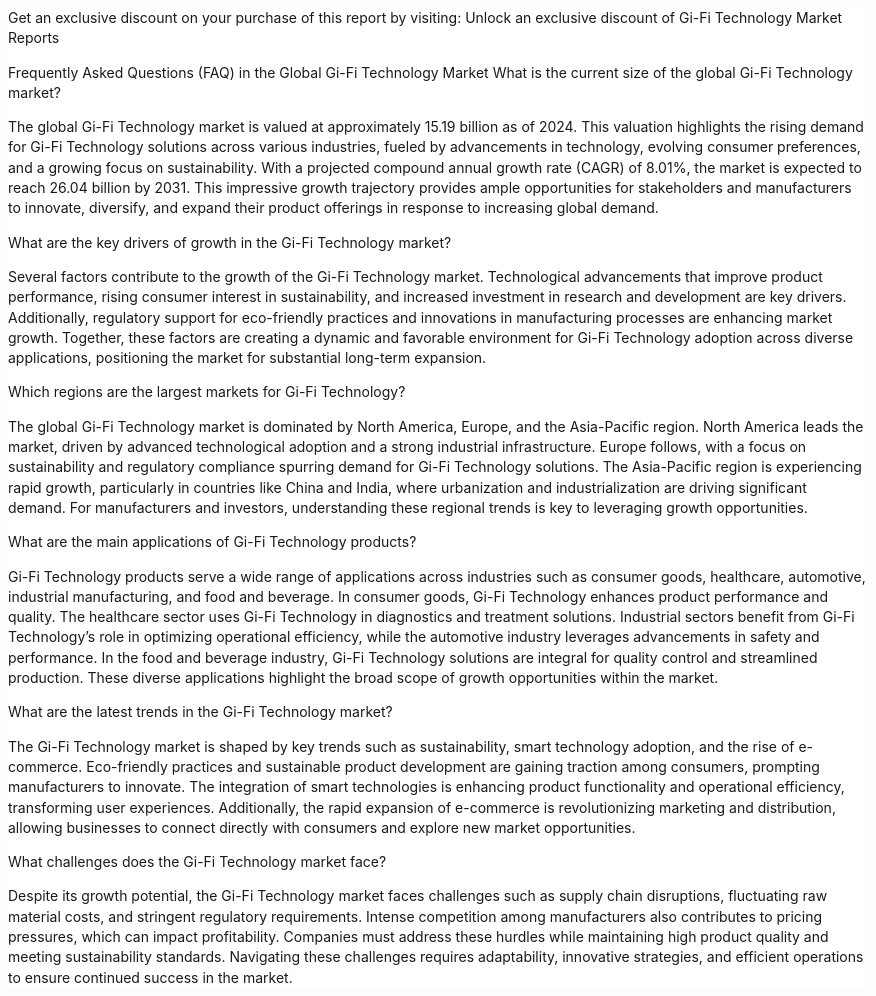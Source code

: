 Get an exclusive discount on your purchase of this report by visiting: Unlock an exclusive discount of Gi-Fi Technology Market Reports 

Frequently Asked Questions (FAQ) in the Global Gi-Fi Technology Market
What is the current size of the global Gi-Fi Technology market?

The global Gi-Fi Technology market is valued at approximately 15.19 billion as of 2024. This valuation highlights the rising demand for Gi-Fi Technology solutions across various industries, fueled by advancements in technology, evolving consumer preferences, and a growing focus on sustainability. With a projected compound annual growth rate (CAGR) of 8.01%, the market is expected to reach 26.04 billion by 2031. This impressive growth trajectory provides ample opportunities for stakeholders and manufacturers to innovate, diversify, and expand their product offerings in response to increasing global demand.

What are the key drivers of growth in the Gi-Fi Technology market?

Several factors contribute to the growth of the Gi-Fi Technology market. Technological advancements that improve product performance, rising consumer interest in sustainability, and increased investment in research and development are key drivers. Additionally, regulatory support for eco-friendly practices and innovations in manufacturing processes are enhancing market growth. Together, these factors are creating a dynamic and favorable environment for Gi-Fi Technology adoption across diverse applications, positioning the market for substantial long-term expansion.

Which regions are the largest markets for Gi-Fi Technology?

The global Gi-Fi Technology market is dominated by North America, Europe, and the Asia-Pacific region. North America leads the market, driven by advanced technological adoption and a strong industrial infrastructure. Europe follows, with a focus on sustainability and regulatory compliance spurring demand for Gi-Fi Technology solutions. The Asia-Pacific region is experiencing rapid growth, particularly in countries like China and India, where urbanization and industrialization are driving significant demand. For manufacturers and investors, understanding these regional trends is key to leveraging growth opportunities.

What are the main applications of Gi-Fi Technology products?

Gi-Fi Technology products serve a wide range of applications across industries such as consumer goods, healthcare, automotive, industrial manufacturing, and food and beverage. In consumer goods, Gi-Fi Technology enhances product performance and quality. The healthcare sector uses Gi-Fi Technology in diagnostics and treatment solutions. Industrial sectors benefit from Gi-Fi Technology’s role in optimizing operational efficiency, while the automotive industry leverages advancements in safety and performance. In the food and beverage industry, Gi-Fi Technology solutions are integral for quality control and streamlined production. These diverse applications highlight the broad scope of growth opportunities within the market.

What are the latest trends in the Gi-Fi Technology market?

The Gi-Fi Technology market is shaped by key trends such as sustainability, smart technology adoption, and the rise of e-commerce. Eco-friendly practices and sustainable product development are gaining traction among consumers, prompting manufacturers to innovate. The integration of smart technologies is enhancing product functionality and operational efficiency, transforming user experiences. Additionally, the rapid expansion of e-commerce is revolutionizing marketing and distribution, allowing businesses to connect directly with consumers and explore new market opportunities.

What challenges does the Gi-Fi Technology market face?

Despite its growth potential, the Gi-Fi Technology market faces challenges such as supply chain disruptions, fluctuating raw material costs, and stringent regulatory requirements. Intense competition among manufacturers also contributes to pricing pressures, which can impact profitability. Companies must address these hurdles while maintaining high product quality and meeting sustainability standards. Navigating these challenges requires adaptability, innovative strategies, and efficient operations to ensure continued success in the market.
